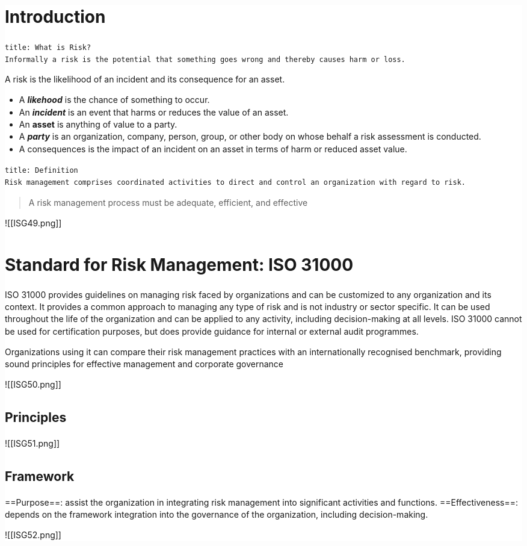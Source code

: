 # Introduction

```ad-abstract
title: What is Risk?
Informally a risk is the potential that something goes wrong and thereby causes harm or loss.

```

A risk is the likelihood of an incident and its consequence for an asset.
- A **_likehood_** is the chance of something to occur.
- An **_incident_** is an event that harms or reduces the value of an asset.
- An **__asset__** is anything of value to a party.
- A **_party_** is an organization, company, person, group, or other body on whose behalf a risk assessment is conducted.
- A consequences is the impact of an incident on an asset in terms of harm or reduced asset value.

```ad-abstract
title: Definition
Risk management comprises coordinated activities to direct and control an organization with regard to risk.

```

>A risk management process must be adequate, efficient, and effective

![[ISG49.png]]

# Standard for Risk Management: ISO 31000
ISO 31000 provides guidelines on managing risk faced by organizations and can be customized to any organization and its context. It provides a common approach to managing any type of risk and is not industry or sector specific. It can be used throughout the life of the organization and can be applied to any activity, including decision-making at all levels. ISO 31000 cannot be used for certification purposes, but does provide guidance for internal or external audit programmes.

Organizations using it can compare their risk management practices with an internationally recognised benchmark, providing sound principles for effective management and corporate governance

![[ISG50.png]]

## Principles
![[ISG51.png]]

## Framework
==Purpose==: assist the organization in integrating risk management into significant activities and functions.
==Effectiveness==: depends on the framework integration into the governance of the organization, including decision-making.

![[ISG52.png]]
